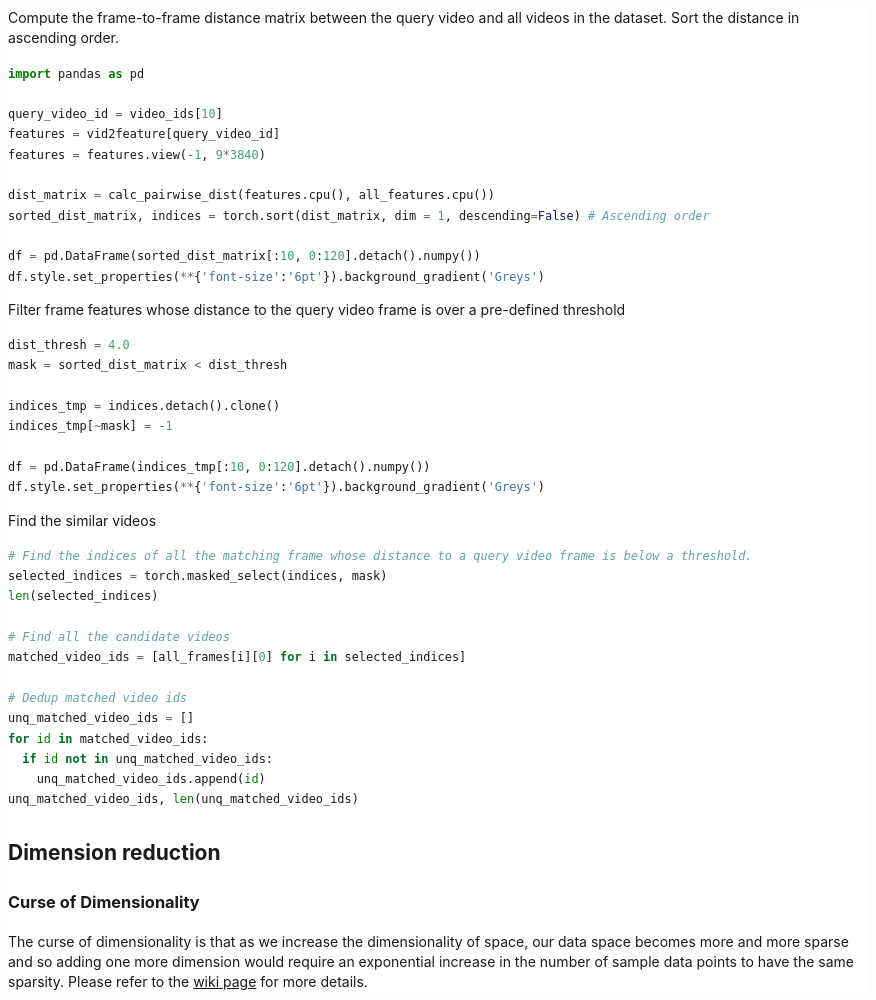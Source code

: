 Compute the frame-to-frame distance matrix between the query video and all videos in the dataset. Sort the distance in ascending order.

```python
import pandas as pd

query_video_id = video_ids[10]
features = vid2feature[query_video_id]
features = features.view(-1, 9*3840)

dist_matrix = calc_pairwise_dist(features.cpu(), all_features.cpu())
sorted_dist_matrix, indices = torch.sort(dist_matrix, dim = 1, descending=False) # Ascending order

df = pd.DataFrame(sorted_dist_matrix[:10, 0:120].detach().numpy())
df.style.set_properties(**{'font-size':'6pt'}).background_gradient('Greys')
```

Filter frame features whose distance to the query video frame is over a pre-defined threshold
```python
dist_thresh = 4.0
mask = sorted_dist_matrix < dist_thresh

indices_tmp = indices.detach().clone()
indices_tmp[~mask] = -1

df = pd.DataFrame(indices_tmp[:10, 0:120].detach().numpy())
df.style.set_properties(**{'font-size':'6pt'}).background_gradient('Greys')
```

Find the similar videos

```python
# Find the indices of all the matching frame whose distance to a query video frame is below a threshold.
selected_indices = torch.masked_select(indices, mask)
len(selected_indices)

# Find all the candidate videos
matched_video_ids = [all_frames[i][0] for i in selected_indices]

# Dedup matched video ids
unq_matched_video_ids = []
for id in matched_video_ids:
  if id not in unq_matched_video_ids:
    unq_matched_video_ids.append(id)
unq_matched_video_ids, len(unq_matched_video_ids)
```

## Dimension reduction

### Curse of Dimensionality

The curse of dimensionality is that as we increase the dimensionality of space, our data space becomes more and more sparse and so adding one more dimension would require an exponential increase in the number of sample data points to have the same sparsity. Please refer to the [wiki page](https://en.wikipedia.org/wiki/Curse_of_dimensionality) for more details.
